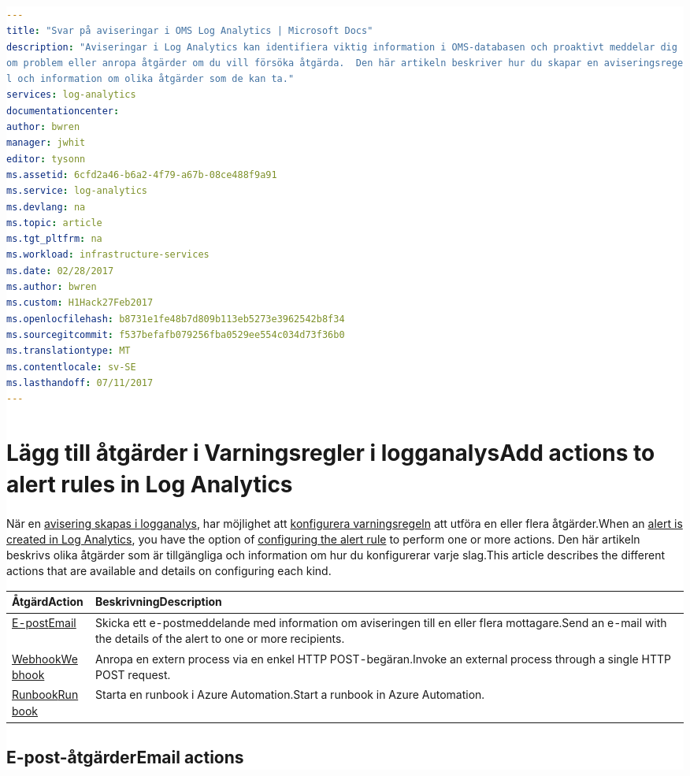 ```yaml
---
title: "Svar på aviseringar i OMS Log Analytics | Microsoft Docs"
description: "Aviseringar i Log Analytics kan identifiera viktig information i OMS-databasen och proaktivt meddelar dig om problem eller anropa åtgärder om du vill försöka åtgärda.  Den här artikeln beskriver hur du skapar en aviseringsregel och information om olika åtgärder som de kan ta."
services: log-analytics
documentationcenter: 
author: bwren
manager: jwhit
editor: tysonn
ms.assetid: 6cfd2a46-b6a2-4f79-a67b-08ce488f9a91
ms.service: log-analytics
ms.devlang: na
ms.topic: article
ms.tgt_pltfrm: na
ms.workload: infrastructure-services
ms.date: 02/28/2017
ms.author: bwren
ms.custom: H1Hack27Feb2017
ms.openlocfilehash: b8731e1fe48b7d809b113eb5273e3962542b8f34
ms.sourcegitcommit: f537befafb079256fba0529ee554c034d73f36b0
ms.translationtype: MT
ms.contentlocale: sv-SE
ms.lasthandoff: 07/11/2017
---
```

# <a name="add-actions-to-alert-rules-in-log-analytics"></a><span data-ttu-id="4dcf5-104">Lägg till åtgärder i Varningsregler i logganalys</span><span class="sxs-lookup"><span data-stu-id="4dcf5-104">Add actions to alert rules in Log Analytics</span></span>
<span data-ttu-id="4dcf5-105">När en [avisering skapas i logganalys](log-analytics-alerts.md), har möjlighet att [konfigurera varningsregeln](log-analytics-alerts.md) att utföra en eller flera åtgärder.</span><span class="sxs-lookup"><span data-stu-id="4dcf5-105">When an [alert is created in Log Analytics](log-analytics-alerts.md), you have the option of [configuring the alert rule](log-analytics-alerts.md) to perform one or more actions.</span></span>  <span data-ttu-id="4dcf5-106">Den här artikeln beskrivs olika åtgärder som är tillgängliga och information om hur du konfigurerar varje slag.</span><span class="sxs-lookup"><span data-stu-id="4dcf5-106">This article describes the different actions that are available and details on configuring each kind.</span></span>

| <span data-ttu-id="4dcf5-107">Åtgärd</span><span class="sxs-lookup"><span data-stu-id="4dcf5-107">Action</span></span> | <span data-ttu-id="4dcf5-108">Beskrivning</span><span class="sxs-lookup"><span data-stu-id="4dcf5-108">Description</span></span> |
|:--|:--|
| [<span data-ttu-id="4dcf5-109">E-post</span><span class="sxs-lookup"><span data-stu-id="4dcf5-109">Email</span></span>](#email-actions) | <span data-ttu-id="4dcf5-110">Skicka ett e-postmeddelande med information om aviseringen till en eller flera mottagare.</span><span class="sxs-lookup"><span data-stu-id="4dcf5-110">Send an e-mail with the details of the alert to one or more recipients.</span></span> |
| [<span data-ttu-id="4dcf5-111">Webhook</span><span class="sxs-lookup"><span data-stu-id="4dcf5-111">Webhook</span></span>](#webhook-actions) | <span data-ttu-id="4dcf5-112">Anropa en extern process via en enkel HTTP POST-begäran.</span><span class="sxs-lookup"><span data-stu-id="4dcf5-112">Invoke an external process through a single HTTP POST request.</span></span> |
| [<span data-ttu-id="4dcf5-113">Runbook</span><span class="sxs-lookup"><span data-stu-id="4dcf5-113">Runbook</span></span>](#runbook-actions) | <span data-ttu-id="4dcf5-114">Starta en runbook i Azure Automation.</span><span class="sxs-lookup"><span data-stu-id="4dcf5-114">Start a runbook in Azure Automation.</span></span> |


## <a name="email-actions"></a><span data-ttu-id="4dcf5-115">E-post-åtgärder</span><span class="sxs-lookup"><span data-stu-id="4dcf5-115">Email actions</span></span>